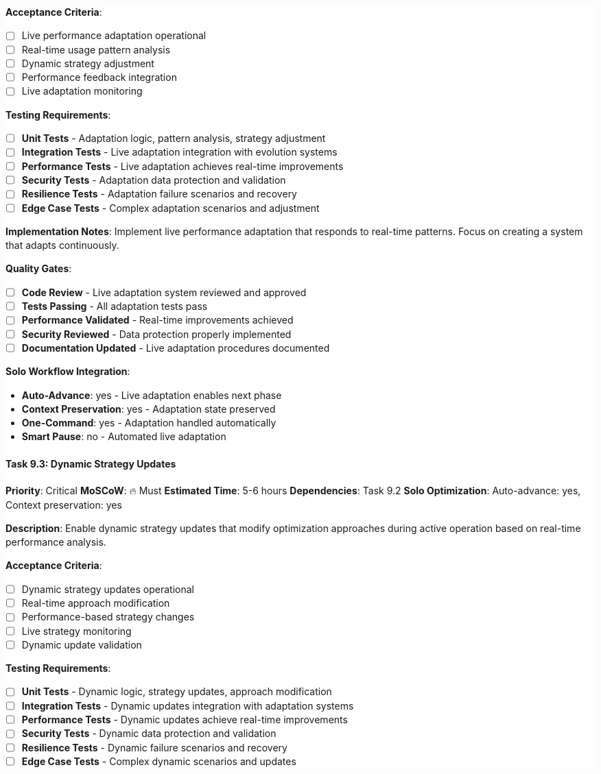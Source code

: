 **Acceptance Criteria**:
- [ ] Live performance adaptation operational
- [ ] Real-time usage pattern analysis
- [ ] Dynamic strategy adjustment
- [ ] Performance feedback integration
- [ ] Live adaptation monitoring

**Testing Requirements**:
- [ ] **Unit Tests** - Adaptation logic, pattern analysis, strategy adjustment
- [ ] **Integration Tests** - Live adaptation integration with evolution systems
- [ ] **Performance Tests** - Live adaptation achieves real-time improvements
- [ ] **Security Tests** - Adaptation data protection and validation
- [ ] **Resilience Tests** - Adaptation failure scenarios and recovery
- [ ] **Edge Case Tests** - Complex adaptation scenarios and adjustment

**Implementation Notes**: Implement live performance adaptation that responds to real-time patterns. Focus on creating a system that adapts continuously.

**Quality Gates**:
- [ ] **Code Review** - Live adaptation system reviewed and approved
- [ ] **Tests Passing** - All adaptation tests pass
- [ ] **Performance Validated** - Real-time improvements achieved
- [ ] **Security Reviewed** - Data protection properly implemented
- [ ] **Documentation Updated** - Live adaptation procedures documented

**Solo Workflow Integration**:
- **Auto-Advance**: yes - Live adaptation enables next phase
- **Context Preservation**: yes - Adaptation state preserved
- **One-Command**: yes - Adaptation handled automatically
- **Smart Pause**: no - Automated live adaptation

#### Task 9.3: Dynamic Strategy Updates
**Priority**: Critical
**MoSCoW**: 🔥 Must
**Estimated Time**: 5-6 hours
**Dependencies**: Task 9.2
**Solo Optimization**: Auto-advance: yes, Context preservation: yes

**Description**: Enable dynamic strategy updates that modify optimization approaches during active operation based on real-time performance analysis.

**Acceptance Criteria**:
- [ ] Dynamic strategy updates operational
- [ ] Real-time approach modification
- [ ] Performance-based strategy changes
- [ ] Live strategy monitoring
- [ ] Dynamic update validation

**Testing Requirements**:
- [ ] **Unit Tests** - Dynamic logic, strategy updates, approach modification
- [ ] **Integration Tests** - Dynamic updates integration with adaptation systems
- [ ] **Performance Tests** - Dynamic updates achieve real-time improvements
- [ ] **Security Tests** - Dynamic data protection and validation
- [ ] **Resilience Tests** - Dynamic failure scenarios and recovery
- [ ] **Edge Case Tests** - Complex dynamic scenarios and updates
